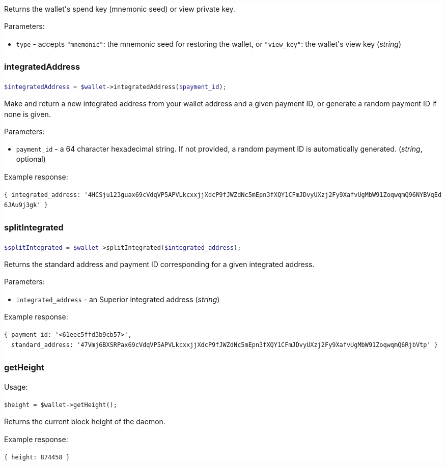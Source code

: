 Returns the wallet's spend key (mnemonic seed) or view private key.

Parameters:

* `type` - accepts `"mnemonic"`: the mnemonic seed for restoring the wallet, or `"view_key"`: the wallet's view key (*string*)

### integratedAddress

```php
$integratedAddress = $wallet->integratedAddress($payment_id);
```

Make and return a new integrated address from your wallet address and a given payment ID, or generate a random payment ID if none is given.

Parameters:

* `payment_id` - a 64 character hexadecimal string. If not provided, a random payment ID is automatically generated. (*string*, optional)

Example response:

```
{ integrated_address: '4HCSju123guax69cVdqVP5APVLkcxxjjXdcP9fJWZdNc5mEpn3fXQY1CFmJDvyUXzj2Fy9XafvUgMbW91ZoqwqmQ96NYBVqEd6JAu9j3gk' }
```

### splitIntegrated

```php
$splitIntegrated = $wallet->splitIntegrated($integrated_address);
```

Returns the standard address and payment ID corresponding for a given integrated address.

Parameters:

* `integrated_address` - an Superior integrated address (*string*)

Example response:

```
{ payment_id: '<61eec5ffd3b9cb57>',
  standard_address: '47Vmj6BXSRPax69cVdqVP5APVLkcxxjjXdcP9fJWZdNc5mEpn3fXQY1CFmJDvyUXzj2Fy9XafvUgMbW91ZoqwqmQ6RjbVtp' }
```

### getHeight 
Usage:

```
$height = $wallet->getHeight();
```

Returns the current block height of the daemon.

Example response:

```
{ height: 874458 }
```
